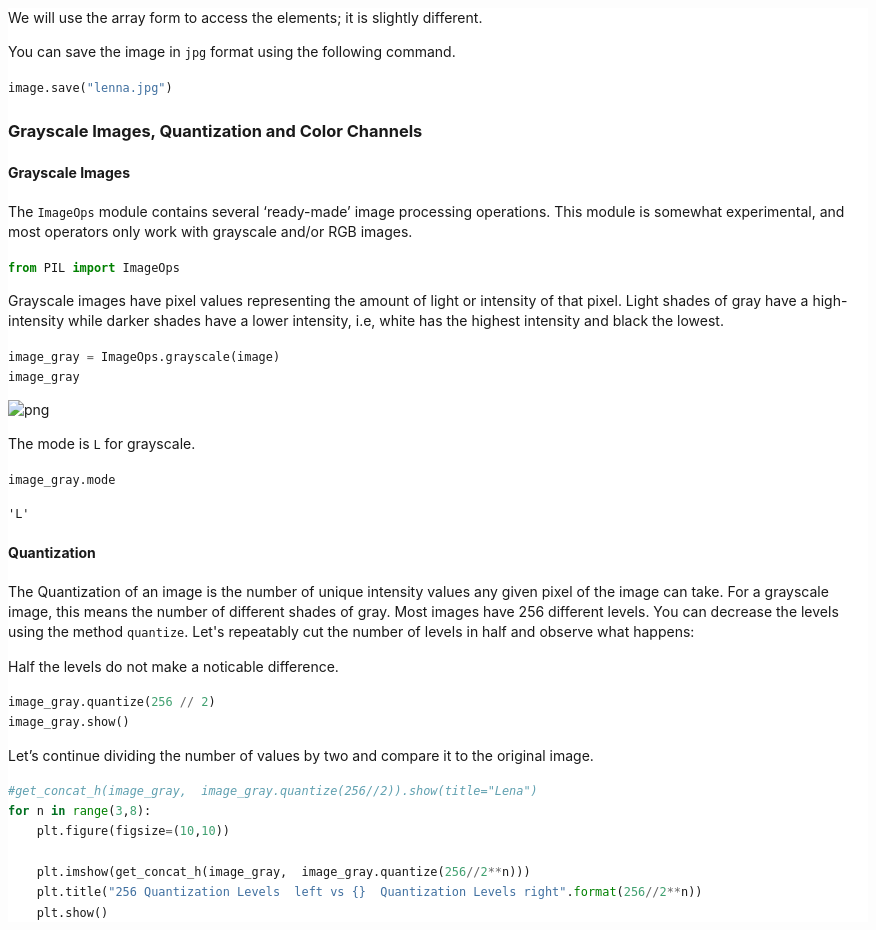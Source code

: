 We will use the array form to access the elements; it is slightly different.

You can save the image in `jpg` format using the following command.

```python
image.save("lenna.jpg")
```

### Grayscale Images, Quantization and Color Channels

#### Grayscale Images

The `ImageOps` module contains several ‘ready-made’ image processing operations. This module is somewhat experimental, and most operators only work with grayscale and/or RGB images.

```python
from PIL import ImageOps 
```

Grayscale images have pixel values representing the amount of light or intensity of that pixel. Light shades of gray have a high-intensity while darker shades have a lower intensity, i.e, white has the highest intensity and black the lowest.

```python
image_gray = ImageOps.grayscale(image) 
image_gray 
```

![png](<../../.gitbook/assets/output\_51\_0 (1)>)

The mode is `L` for grayscale.

```python
image_gray.mode
```

```
'L'
```

#### Quantization

The Quantization of an image is the number of unique intensity values any given pixel of the image can take. For a grayscale image, this means the number of different shades of gray. Most images have 256 different levels. You can decrease the levels using the method `quantize`. Let's repeatably cut the number of levels in half and observe what happens:

Half the levels do not make a noticable difference.

```python
image_gray.quantize(256 // 2)
image_gray.show()
```

Let’s continue dividing the number of values by two and compare it to the original image.

```python
#get_concat_h(image_gray,  image_gray.quantize(256//2)).show(title="Lena") 
for n in range(3,8):
    plt.figure(figsize=(10,10))

    plt.imshow(get_concat_h(image_gray,  image_gray.quantize(256//2**n))) 
    plt.title("256 Quantization Levels  left vs {}  Quantization Levels right".format(256//2**n))
    plt.show()
```

